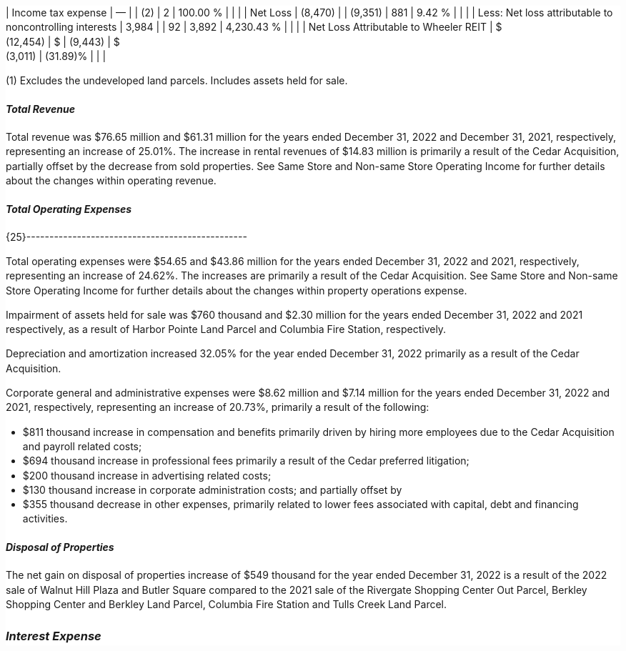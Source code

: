 | Income tax expense                                         | —                                |    | (2)       | 2                      | 100.00 %   |  |  |
| Net Loss                                                   | (8,470)                          |    | (9,351)   | 881                    | 9.42 %     |  |  |
| Less: Net loss attributable to noncontrolling interests    | 3,984                            |    | 92        | 3,892                  | 4,230.43 % |  |  |
| Net Loss Attributable to Wheeler REIT                      | \$<br>(12,454)                   | \$ | (9,443)   | \$<br>(3,011)          | (31.89)%   |  |  |

(1) Excludes the undeveloped land parcels. Includes assets held for sale.

#### *Total Revenue*

Total revenue was \$76.65 million and \$61.31 million for the years ended December 31, 2022 and December 31, 2021, respectively, representing an increase of 25.01%. The increase in rental revenues of \$14.83 million is primarily a result of the Cedar Acquisition, partially offset by the decrease from sold properties. See Same Store and Non-same Store Operating Income for further details about the changes within operating revenue.

#### *Total Operating Expenses*

{25}------------------------------------------------

Total operating expenses were \$54.65 and \$43.86 million for the years ended December 31, 2022 and 2021, respectively, representing an increase of 24.62%. The increases are primarily a result of the Cedar Acquisition. See Same Store and Non-same Store Operating Income for further details about the changes within property operations expense.

Impairment of assets held for sale was \$760 thousand and \$2.30 million for the years ended December 31, 2022 and 2021 respectively, as a result of Harbor Pointe Land Parcel and Columbia Fire Station, respectively.

Depreciation and amortization increased 32.05% for the year ended December 31, 2022 primarily as a result of the Cedar Acquisition.

Corporate general and administrative expenses were \$8.62 million and \$7.14 million for the years ended December 31, 2022 and 2021, respectively, representing an increase of 20.73%, primarily a result of the following:

- \$811 thousand increase in compensation and benefits primarily driven by hiring more employees due to the Cedar Acquisition and payroll related costs;
- \$694 thousand increase in professional fees primarily a result of the Cedar preferred litigation;
- \$200 thousand increase in advertising related costs;
- \$130 thousand increase in corporate administration costs; and partially offset by
- \$355 thousand decrease in other expenses, primarily related to lower fees associated with capital, debt and financing activities.

#### *Disposal of Properties*

The net gain on disposal of properties increase of \$549 thousand for the year ended December 31, 2022 is a result of the 2022 sale of Walnut Hill Plaza and Butler Square compared to the 2021 sale of the Rivergate Shopping Center Out Parcel, Berkley Shopping Center and Berkley Land Parcel, Columbia Fire Station and Tulls Creek Land Parcel.

### *Interest Expense*
